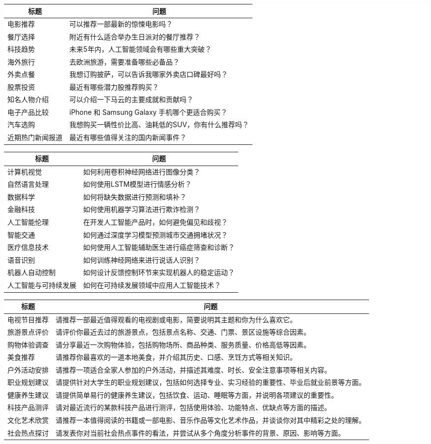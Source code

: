 | 标题                   | 问题                                                                                                                      |
|------------------------|---------------------------------------------------------------------------------------------------------------------------|
| 电影推荐               | 可以推荐一部最新的惊悚电影吗？                                                                                             |
| 餐厅选择               | 附近有什么适合举办生日派对的餐厅推荐？                                                                                     |
| 科技趋势               | 未来5年内，人工智能领域会有哪些重大突破？                                                                                 |
| 海外旅行               | 去欧洲旅游，需要准备哪些必备品？                                                                                           |
| 外卖点餐               | 我想订购披萨，可以告诉我哪家外卖店口碑最好吗？                                                                             |
| 股票投资               | 最近有哪些潜力股推荐购买？                                                                                                 |
| 知名人物介绍           | 可以介绍一下马云的主要成就和贡献吗？                                                                                       |
| 电子产品比较           | iPhone 和 Samsung Galaxy 手机哪个更适合购买？                                                                             |
| 汽车选购               | 我想购买一辆性价比高、油耗低的SUV，你有什么推荐吗？                                                                        |
| 近期热门新闻报道       | 最近有哪些值得关注的国内新闻事件？                                                                                         |

| 标题                          | 问题                                                     |
|-------------------------------|----------------------------------------------------------|
| 计算机视觉                  | 如何利用卷积神经网络进行图像分类？                   |
| 自然语言处理                | 如何使用LSTM模型进行情感分析？                        |
| 数据科学                      | 如何将缺失数据进行预测和填补？                          |
| 金融科技                      | 如何使用机器学习算法进行欺诈检测？                     |
| 人工智能伦理                | 在开发人工智能产品时，如何避免偏见和歧视？           |
| 智能交通                      | 如何通过深度学习模型预测城市交通拥堵状况？             |
| 医疗信息技术                | 如何使用人工智能辅助医生进行癌症筛查和诊断？         |
| 语音识别                      | 如何训练神经网络来进行说话人识别？                    |
| 机器人自动控制            | 如何设计反馈控制环节来实现机器人的稳定运动？         |
| 人工智能与可持续发展 | 如何在可持续发展领域中应用人工智能技术？             |

|标题|问题|
|----|----|
|电视节目推荐|请推荐一部最近值得观看的电视剧或电影，简要说明其主题和你为什么喜欢它。|
|旅游景点评价|请评价你最近去过的旅游景点，包括景点名称、交通、门票、景区设施等综合因素。|
|购物体验调查|请分享最近一次购物体验，包括购物场所、商品种类、服务质量、价格高低等因素。|
|美食推荐|请推荐你最喜欢的一道本地美食，并介绍其历史、口感、烹饪方式等相关知识。|
|户外活动安排|请推荐一项适合全家人参加的户外活动，并描述其难度、时长、安全注意事项等相关内容。|
|职业规划建议|请提供针对大学生的职业规划建议，包括如何选择专业、实习经验的重要性、毕业后就业前景等方面。|
|健康养生建议|请提供简单易行的健康养生建议，包括饮食、运动、睡眠等方面，并说明各项建议的重要性。|
|科技产品测评|请对最近流行的某款科技产品进行测评，包括使用体验、功能特点、优缺点等方面的描述。|
|文化艺术欣赏|请推荐一本值得阅读的书籍或一部电影、音乐作品等文化艺术作品，并谈谈你对其中精彩之处的理解。|
|社会热点探讨|请发表你对当前社会热点事件的看法，并尝试从多个角度分析事件的背景、原因、影响等方面。|
